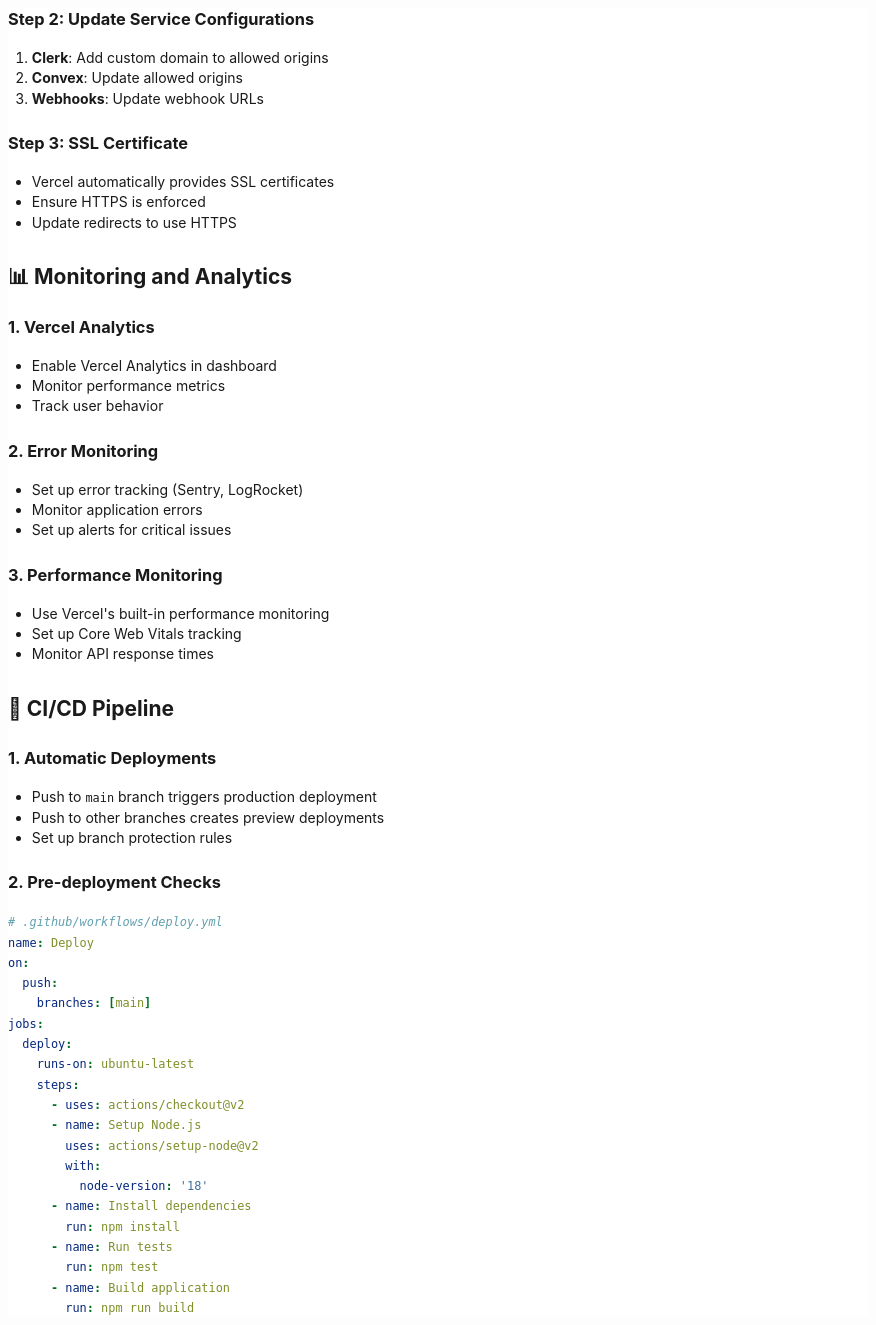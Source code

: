 ### Step 2: Update Service Configurations
1. **Clerk**: Add custom domain to allowed origins
2. **Convex**: Update allowed origins
3. **Webhooks**: Update webhook URLs

### Step 3: SSL Certificate
- Vercel automatically provides SSL certificates
- Ensure HTTPS is enforced
- Update redirects to use HTTPS

## 📊 Monitoring and Analytics

### 1. Vercel Analytics
- Enable Vercel Analytics in dashboard
- Monitor performance metrics
- Track user behavior

### 2. Error Monitoring
- Set up error tracking (Sentry, LogRocket)
- Monitor application errors
- Set up alerts for critical issues

### 3. Performance Monitoring
- Use Vercel's built-in performance monitoring
- Set up Core Web Vitals tracking
- Monitor API response times

## 🔄 CI/CD Pipeline

### 1. Automatic Deployments
- Push to `main` branch triggers production deployment
- Push to other branches creates preview deployments
- Set up branch protection rules

### 2. Pre-deployment Checks
```yaml
# .github/workflows/deploy.yml
name: Deploy
on:
  push:
    branches: [main]
jobs:
  deploy:
    runs-on: ubuntu-latest
    steps:
      - uses: actions/checkout@v2
      - name: Setup Node.js
        uses: actions/setup-node@v2
        with:
          node-version: '18'
      - name: Install dependencies
        run: npm install
      - name: Run tests
        run: npm test
      - name: Build application
        run: npm run build
```
